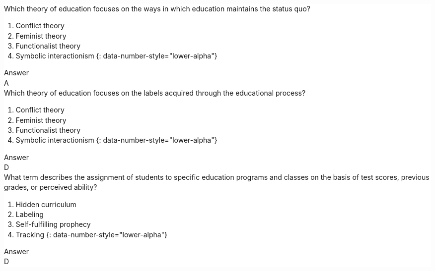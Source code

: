 </div>
</div>

<div data-type="exercise" class="exercise" data-element-type="section-quiz">
<div data-type="problem" class="problem" markdown="1">
Which theory of education focuses on the ways in which education maintains the status quo?

1.  Conflict theory
2.  Feminist theory
3.  Functionalist theory
4.  Symbolic interactionism
{: data-number-style="lower-alpha"}

</div>
<div data-type="solution" class="solution" id="eip-id1169761271804" markdown="1">
<div data-type="title">
Answer
</div>
A

</div>
</div>

<div data-type="exercise" class="exercise" data-element-type="section-quiz">
<div data-type="problem" class="problem" markdown="1">
Which theory of education focuses on the labels acquired through the educational process?

1.  Conflict theory
2.  Feminist theory
3.  Functionalist theory
4.  Symbolic interactionism
{: data-number-style="lower-alpha"}

</div>
<div data-type="solution" class="solution" id="eip-id1169762424861" markdown="1">
<div data-type="title">
Answer
</div>
D

</div>
</div>

<div data-type="exercise" class="exercise" data-element-type="section-quiz">
<div data-type="problem" class="problem" markdown="1">
What term describes the assignment of students to specific education programs and classes on the basis of test scores, previous grades, or perceived ability?

1.  Hidden curriculum
2.  Labeling
3.  Self-fulfilling prophecy
4.  Tracking
{: data-number-style="lower-alpha"}

</div>
<div data-type="solution" class="solution" id="eip-id1169762818591" markdown="1">
<div data-type="title">
Answer
</div>
D
